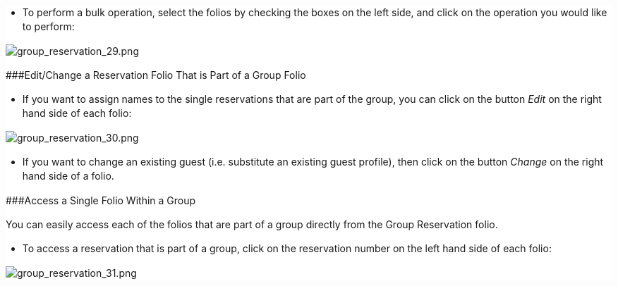 - To perform a bulk operation, select the folios by checking the boxes on the left side, and click on the operation you would like to perform:   

![group_reservation_29.png]({{site.baseurl}}/images/group_reservation_29.png)


###Edit/Change a Reservation Folio That is Part of a Group Folio

- If you want to assign names to the single reservations that are part of the group, you can click on the button _Edit_ on the right hand side of each folio:  

![group_reservation_30.png]({{site.baseurl}}/images/group_reservation_30.png)


- If you want to change an existing guest (i.e. substitute an existing guest profile), then click on the button _Change_ on the right hand side of a folio.  

###Access a Single Folio Within a Group

You can easily access each of the folios that are part of a group directly from the Group Reservation folio.  

- To access a reservation that is part of a group, click on the reservation number on the left hand side of each folio:  

![group_reservation_31.png]({{site.baseurl}}/images/group_reservation_31.png)
